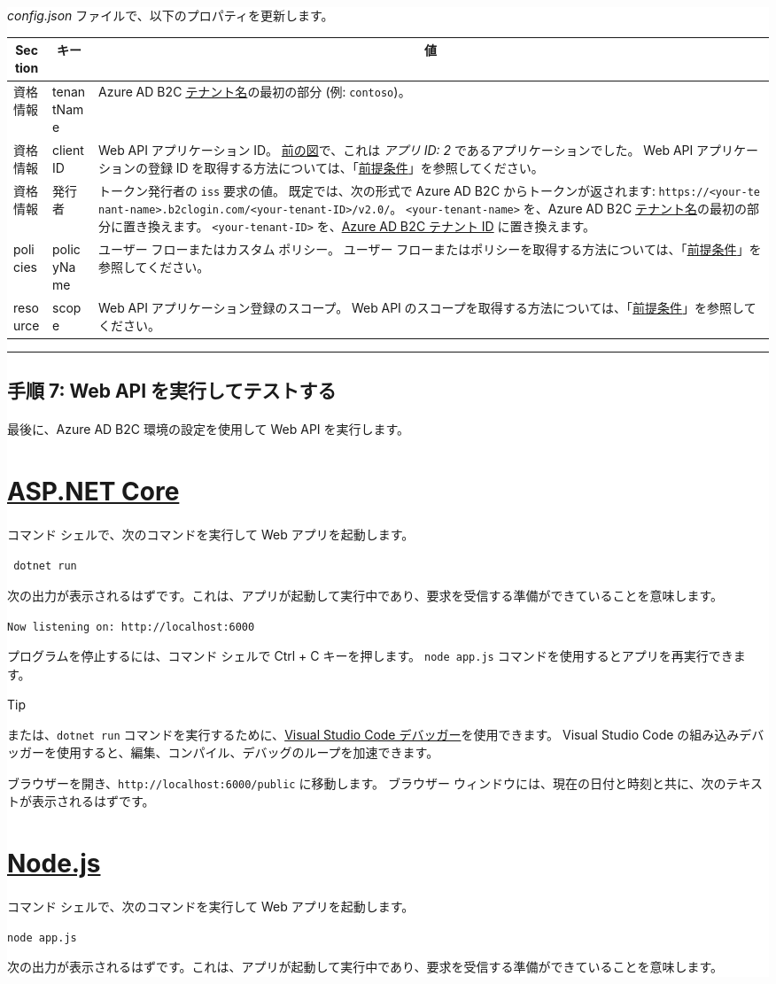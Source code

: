 ```json
```

*config.json* ファイルで、以下のプロパティを更新します。

|Section  |キー  |値  |
|---------|---------|---------|
| 資格情報 | tenantName | Azure AD B2C [テナント名](tenant-management.md#get-your-tenant-name)の最初の部分 (例: `contoso`)。|
| 資格情報 |clientID | Web API アプリケーション ID。 [前の図](#app-registration-overview)で、これは *アプリ ID: 2* であるアプリケーションでした。 Web API アプリケーションの登録 ID を取得する方法については、「[前提条件](#prerequisites)」を参照してください。 |
| 資格情報 | 発行者| トークン発行者の `iss` 要求の値。 既定では、次の形式で Azure AD B2C からトークンが返されます: `https://<your-tenant-name>.b2clogin.com/<your-tenant-ID>/v2.0/`。 `<your-tenant-name>` を、Azure AD B2C [テナント名](tenant-management.md#get-your-tenant-name)の最初の部分に置き換えます。 `<your-tenant-ID>` を、[Azure AD B2C テナント ID](tenant-management.md#get-your-tenant-id) に置き換えます。 |
| policies | policyName | ユーザー フローまたはカスタム ポリシー。 ユーザー フローまたはポリシーを取得する方法については、「[前提条件](#prerequisites)」を参照してください。|
| resource | scope | Web API アプリケーション登録のスコープ。 Web API のスコープを取得する方法については、「[前提条件](#prerequisites)」を参照してください。|

---

## <a name="step-7-run-and-test-the-web-api"></a>手順 7: Web API を実行してテストする

最後に、Azure AD B2C 環境の設定を使用して Web API を実行します。 

# <a name="aspnet-core"></a>[ASP.NET Core](#tab/csharpclient)

コマンド シェルで、次のコマンドを実行して Web アプリを起動します。

```bush
 dotnet run
```

次の出力が表示されるはずです。これは、アプリが起動して実行中であり、要求を受信する準備ができていることを意味します。

```
Now listening on: http://localhost:6000
```

プログラムを停止するには、コマンド シェルで Ctrl + C キーを押します。 `node app.js` コマンドを使用するとアプリを再実行できます。

> [!TIP]
> または、`dotnet run` コマンドを実行するために、[Visual Studio Code デバッガー](https://code.visualstudio.com/docs/editor/debugging)を使用できます。 Visual Studio Code の組み込みデバッガーを使用すると、編集、コンパイル、デバッグのループを加速できます。

ブラウザーを開き、`http://localhost:6000/public` に移動します。 ブラウザー ウィンドウには、現在の日付と時刻と共に、次のテキストが表示されるはずです。

# <a name="nodejs"></a>[Node.js](#tab/nodejsgeneric)

コマンド シェルで、次のコマンドを実行して Web アプリを起動します。

```bush
node app.js
```

次の出力が表示されるはずです。これは、アプリが起動して実行中であり、要求を受信する準備ができていることを意味します。
